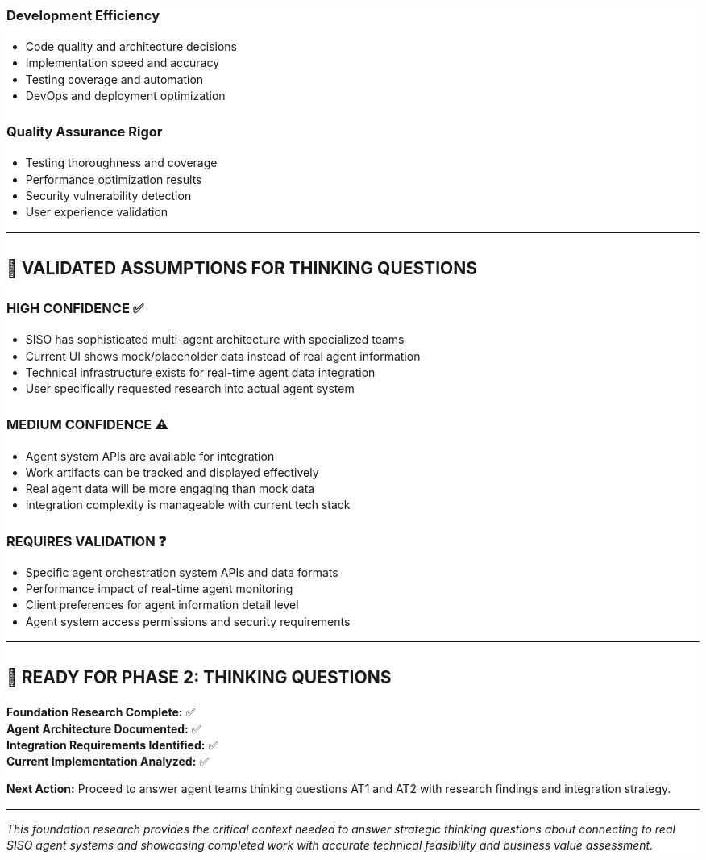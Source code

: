 ### **Development Efficiency**
- Code quality and architecture decisions
- Implementation speed and accuracy
- Testing coverage and automation
- DevOps and deployment optimization

### **Quality Assurance Rigor**
- Testing thoroughness and coverage
- Performance optimization results
- Security vulnerability detection
- User experience validation

---

## 🚀 **VALIDATED ASSUMPTIONS FOR THINKING QUESTIONS**

### **HIGH CONFIDENCE ✅**
- SISO has sophisticated multi-agent architecture with specialized teams
- Current UI shows mock/placeholder data instead of real agent information
- Technical infrastructure exists for real-time agent data integration
- User specifically requested research into actual agent system

### **MEDIUM CONFIDENCE ⚠️**
- Agent system APIs are available for integration
- Work artifacts can be tracked and displayed effectively
- Real agent data will be more engaging than mock data
- Integration complexity is manageable with current tech stack

### **REQUIRES VALIDATION ❓**
- Specific agent orchestration system APIs and data formats
- Performance impact of real-time agent monitoring
- Client preferences for agent information detail level
- Agent system access permissions and security requirements

---

## 🚀 **READY FOR PHASE 2: THINKING QUESTIONS**

**Foundation Research Complete:** ✅  
**Agent Architecture Documented:** ✅  
**Integration Requirements Identified:** ✅  
**Current Implementation Analyzed:** ✅  

**Next Action:** Proceed to answer agent teams thinking questions AT1 and AT2 with research findings and integration strategy.

---

*This foundation research provides the critical context needed to answer strategic thinking questions about connecting to real SISO agent systems and showcasing completed work with accurate technical feasibility and business value assessment.*
